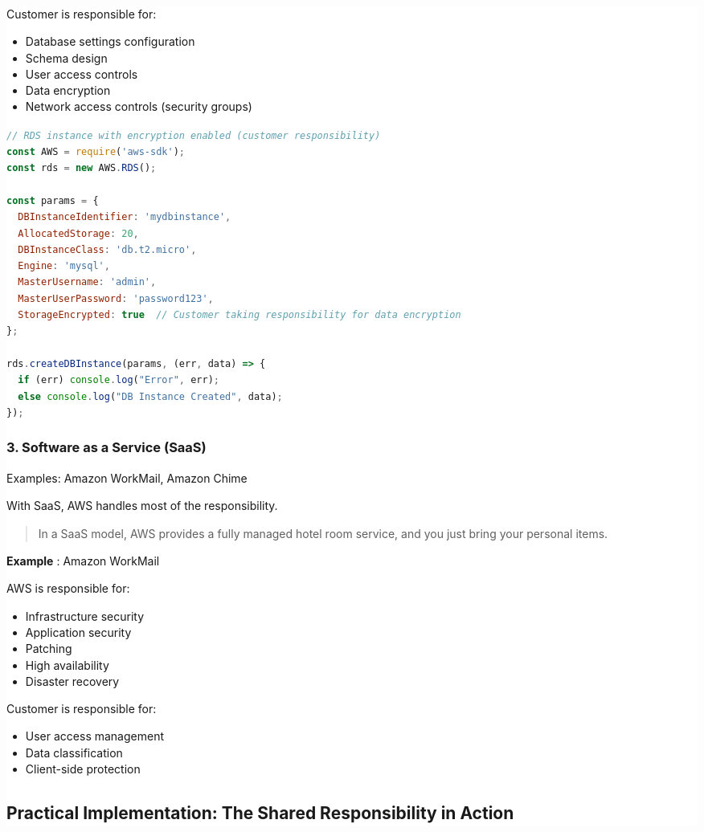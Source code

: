 Customer is responsible for:

* Database settings configuration
* Schema design
* User access controls
* Data encryption
* Network access controls (security groups)

```javascript
// RDS instance with encryption enabled (customer responsibility)
const AWS = require('aws-sdk');
const rds = new AWS.RDS();

const params = {
  DBInstanceIdentifier: 'mydbinstance',
  AllocatedStorage: 20,
  DBInstanceClass: 'db.t2.micro',
  Engine: 'mysql',
  MasterUsername: 'admin',
  MasterUserPassword: 'password123',
  StorageEncrypted: true  // Customer taking responsibility for data encryption
};

rds.createDBInstance(params, (err, data) => {
  if (err) console.log("Error", err);
  else console.log("DB Instance Created", data);
});
```

### 3. Software as a Service (SaaS)

Examples: Amazon WorkMail, Amazon Chime

With SaaS, AWS handles most of the responsibility.

> In a SaaS model, AWS provides a fully managed hotel room service, and you just bring your personal items.

 **Example** : Amazon WorkMail

AWS is responsible for:

* Infrastructure security
* Application security
* Patching
* High availability
* Disaster recovery

Customer is responsible for:

* User access management
* Data classification
* Client-side protection

## Practical Implementation: The Shared Responsibility in Action
